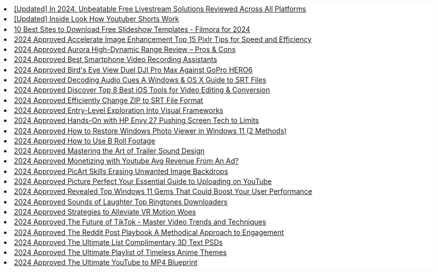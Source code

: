 <li><a href="https://vp-tips.techidaily.com/updated-in-2024-unbeatable-free-livestream-solutions-reviewed-across-all-platforms/"><u>[Updated] In 2024, Unbeatable Free Livestream Solutions Reviewed Across All Platforms</u></a></li>
<li><a href="https://facebook-video-share.techidaily.com/updated-inside-look-how-youtuber-shorts-work/"><u>[Updated] Inside Look  How Youtuber Shorts Work</u></a></li>
<li><a href="https://article-knowledge.techidaily.com/10-best-sites-to-download-free-slideshow-templates-filmora-for-2024/"><u>10 Best Sites to Download Free Slideshow Templates - Filmora for 2024</u></a></li>
<li><a href="https://article-knowledge.techidaily.com/2024-approved-accelerate-image-enhancement-top-15-pixlr-tips-for-speed-and-efficiency/"><u>2024 Approved  Accelerate Image Enhancement  Top 15 Pixlr Tips for Speed and Efficiency</u></a></li>
<li><a href="https://article-knowledge.techidaily.com/2024-approved-aurora-high-dynamic-range-review-pros-and-cons/"><u>2024 Approved  Aurora High-Dynamic Range Review – Pros & Cons</u></a></li>
<li><a href="https://article-knowledge.techidaily.com/2024-approved-best-smartphone-video-recording-assistants/"><u>2024 Approved  Best Smartphone Video Recording Assistants</u></a></li>
<li><a href="https://article-knowledge.techidaily.com/2024-approved-birds-eye-view-duel-dji-pro-max-against-gopro-hero6/"><u>2024 Approved  Bird's Eye View Duel  DJI Pro Max Against GoPro HERO6</u></a></li>
<li><a href="https://article-knowledge.techidaily.com/2024-approved-decoding-audio-cues-a-windows-and-os-x-guide-to-srt-files/"><u>2024 Approved  Decoding Audio Cues  A Windows & OS X Guide to SRT Files</u></a></li>
<li><a href="https://article-knowledge.techidaily.com/2024-approved-discover-top-8-best-ios-tools-for-video-editing-and-conversion/"><u>2024 Approved  Discover Top 8 Best iOS Tools for Video Editing & Conversion</u></a></li>
<li><a href="https://article-knowledge.techidaily.com/2024-approved-efficiently-change-zip-to-srt-file-format/"><u>2024 Approved  Efficiently Change ZIP to SRT File Format</u></a></li>
<li><a href="https://article-knowledge.techidaily.com/2024-approved-entry-level-exploration-into-visual-frameworks/"><u>2024 Approved  Entry-Level Exploration Into Visual Frameworks</u></a></li>
<li><a href="https://article-knowledge.techidaily.com/2024-approved-hands-on-with-hp-envy-27-pushing-screen-tech-to-limits/"><u>2024 Approved  Hands-On with HP Envy 27  Pushing Screen Tech to Limits</u></a></li>
<li><a href="https://article-knowledge.techidaily.com/2024-approved-how-to-restore-windows-photo-viewer-in-windows-11-2-methods/"><u>2024 Approved  How to Restore Windows Photo Viewer in Windows 11 (2 Methods)</u></a></li>
<li><a href="https://article-knowledge.techidaily.com/2024-approved-how-to-use-b-roll-footage/"><u>2024 Approved  How to Use B Roll Footage</u></a></li>
<li><a href="https://article-knowledge.techidaily.com/2024-approved-mastering-the-art-of-trailer-sound-design/"><u>2024 Approved  Mastering the Art of Trailer Sound Design</u></a></li>
<li><a href="https://youtube-data.techidaily.com/approved-monetizing-with-youtube-avg-revenue-from-an-ad/"><u>2024 Approved  Monetizing with Youtube  Avg Revenue From An Ad?</u></a></li>
<li><a href="https://article-knowledge.techidaily.com/2024-approved-picart-skills-erasing-unwanted-image-backdrops/"><u>2024 Approved  PicArt Skills  Erasing Unwanted Image Backdrops</u></a></li>
<li><a href="https://article-knowledge.techidaily.com/2024-approved-picture-perfect-your-essential-guide-to-uploading-on-youtube/"><u>2024 Approved  Picture Perfect  Your Essential Guide to Uploading on YouTube</u></a></li>
<li><a href="https://article-knowledge.techidaily.com/2024-approved-revealed-top-windows-11-gems-that-could-boost-your-user-performance/"><u>2024 Approved  Revealed  Top Windows 11 Gems That Could Boost Your User Performance</u></a></li>
<li><a href="https://article-knowledge.techidaily.com/2024-approved-sounds-of-laughter-top-ringtones-downloaders/"><u>2024 Approved  Sounds of Laughter  Top Ringtones Downloaders</u></a></li>
<li><a href="https://article-knowledge.techidaily.com/2024-approved-strategies-to-alleviate-vr-motion-woes/"><u>2024 Approved  Strategies to Alleviate VR Motion Woes</u></a></li>
<li><a href="https://article-knowledge.techidaily.com/2024-approved-the-future-of-tiktok-master-video-trends-and-techniques/"><u>2024 Approved  The Future of TikTok - Master Video Trends and Techniques</u></a></li>
<li><a href="https://article-knowledge.techidaily.com/2024-approved-the-reddit-post-playbook-a-methodical-approach-to-engagement/"><u>2024 Approved  The Reddit Post Playbook  A Methodical Approach to Engagement</u></a></li>
<li><a href="https://article-knowledge.techidaily.com/2024-approved-the-ultimate-list-complimentary-3d-text-psds/"><u>2024 Approved  The Ultimate List  Complimentary 3D Text PSDs</u></a></li>
<li><a href="https://article-knowledge.techidaily.com/2024-approved-the-ultimate-playlist-of-timeless-anime-themes/"><u>2024 Approved  The Ultimate Playlist of Timeless Anime Themes</u></a></li>
<li><a href="https://article-knowledge.techidaily.com/2024-approved-the-ultimate-youtube-to-mp4-blueprint/"><u>2024 Approved  The Ultimate YouTube to MP4 Blueprint</u></a></li>